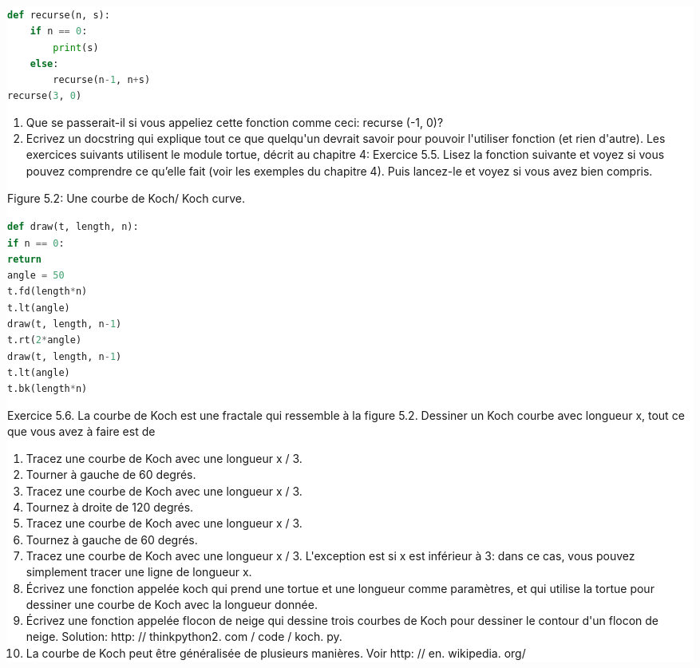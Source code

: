 ```python
def recurse(n, s):
    if n == 0:
        print(s)
    else:
        recurse(n-1, n+s)
recurse(3, 0)
```
1. Que se passerait-il si vous appeliez cette fonction comme ceci: recurse (-1, 0)?
2. Ecrivez un docstring qui explique tout ce que quelqu'un devrait savoir pour pouvoir l'utiliser
fonction (et rien d'autre).
Les exercices suivants utilisent le module tortue, décrit au chapitre 4:
Exercice 5.5. Lisez la fonction suivante et voyez si vous pouvez comprendre ce qu’elle fait (voir les exemples du chapitre 4). Puis lancez-le et voyez si vous avez bien compris.

Figure 5.2: Une courbe de Koch/ Koch curve.

```python
def draw(t, length, n):
if n == 0:
return
angle = 50
t.fd(length*n)
t.lt(angle)
draw(t, length, n-1)
t.rt(2*angle)
draw(t, length, n-1)
t.lt(angle)
t.bk(length*n)
```

Exercice 5.6. La courbe de Koch est une fractale qui ressemble à la figure 5.2. Dessiner un Koch
courbe avec longueur x, tout ce que vous avez à faire est de
1. Tracez une courbe de Koch avec une longueur x / 3.
2. Tourner à gauche de 60 degrés.
3. Tracez une courbe de Koch avec une longueur x / 3.
4. Tournez à droite de 120 degrés.
5. Tracez une courbe de Koch avec une longueur x / 3.
6. Tournez à gauche de 60 degrés.
7. Tracez une courbe de Koch avec une longueur x / 3.
L'exception est si x est inférieur à 3: dans ce cas, vous pouvez simplement tracer une ligne de longueur x.
1. Écrivez une fonction appelée koch qui prend une tortue et une longueur comme paramètres, et qui utilise la
tortue pour dessiner une courbe de Koch avec la longueur donnée.
2. Écrivez une fonction appelée flocon de neige qui dessine trois courbes de Koch pour dessiner le contour d'un
flocon de neige.
Solution: http: // thinkpython2. com / code / koch. py.
3. La courbe de Koch peut être généralisée de plusieurs manières. Voir http: // en. wikipedia. org/
